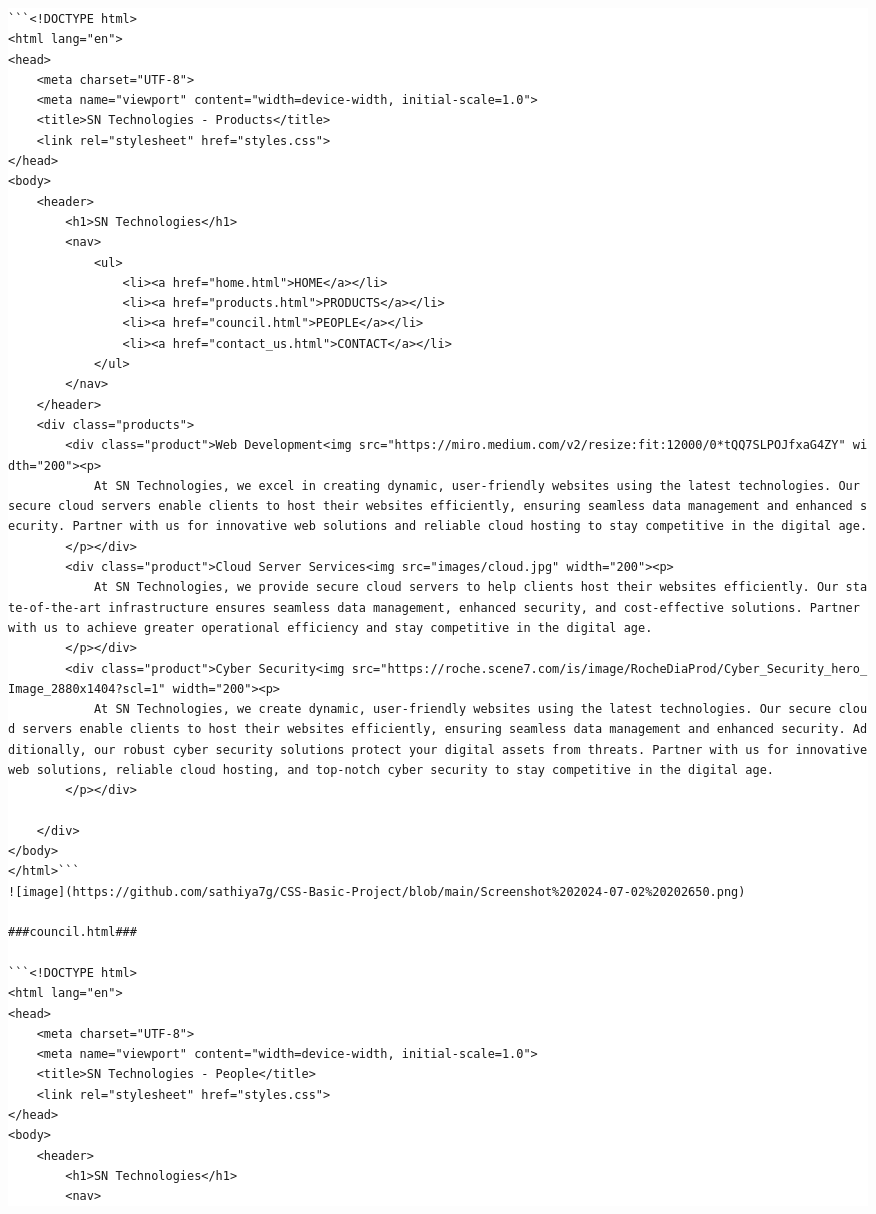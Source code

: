 ```body {
```<!DOCTYPE html>
<html lang="en">
<head>
    <meta charset="UTF-8">
    <meta name="viewport" content="width=device-width, initial-scale=1.0">
    <title>SN Technologies - Products</title>
    <link rel="stylesheet" href="styles.css">
</head>
<body>
    <header>
        <h1>SN Technologies</h1>
        <nav>
            <ul>
                <li><a href="home.html">HOME</a></li>
                <li><a href="products.html">PRODUCTS</a></li>
                <li><a href="council.html">PEOPLE</a></li>
                <li><a href="contact_us.html">CONTACT</a></li>
            </ul>
        </nav>
    </header>
    <div class="products">
        <div class="product">Web Development<img src="https://miro.medium.com/v2/resize:fit:12000/0*tQQ7SLPOJfxaG4ZY" width="200"><p>
            At SN Technologies, we excel in creating dynamic, user-friendly websites using the latest technologies. Our secure cloud servers enable clients to host their websites efficiently, ensuring seamless data management and enhanced security. Partner with us for innovative web solutions and reliable cloud hosting to stay competitive in the digital age.
        </p></div>
        <div class="product">Cloud Server Services<img src="images/cloud.jpg" width="200"><p>
            At SN Technologies, we provide secure cloud servers to help clients host their websites efficiently. Our state-of-the-art infrastructure ensures seamless data management, enhanced security, and cost-effective solutions. Partner with us to achieve greater operational efficiency and stay competitive in the digital age.
        </p></div>
        <div class="product">Cyber Security<img src="https://roche.scene7.com/is/image/RocheDiaProd/Cyber_Security_hero_Image_2880x1404?scl=1" width="200"><p>
            At SN Technologies, we create dynamic, user-friendly websites using the latest technologies. Our secure cloud servers enable clients to host their websites efficiently, ensuring seamless data management and enhanced security. Additionally, our robust cyber security solutions protect your digital assets from threats. Partner with us for innovative web solutions, reliable cloud hosting, and top-notch cyber security to stay competitive in the digital age.
        </p></div>
        
    </div>
</body>
</html>```
![image](https://github.com/sathiya7g/CSS-Basic-Project/blob/main/Screenshot%202024-07-02%20202650.png)

###council.html###

```<!DOCTYPE html>
<html lang="en">
<head>
    <meta charset="UTF-8">
    <meta name="viewport" content="width=device-width, initial-scale=1.0">
    <title>SN Technologies - People</title>
    <link rel="stylesheet" href="styles.css">
</head>
<body>
    <header>
        <h1>SN Technologies</h1>
        <nav>
```